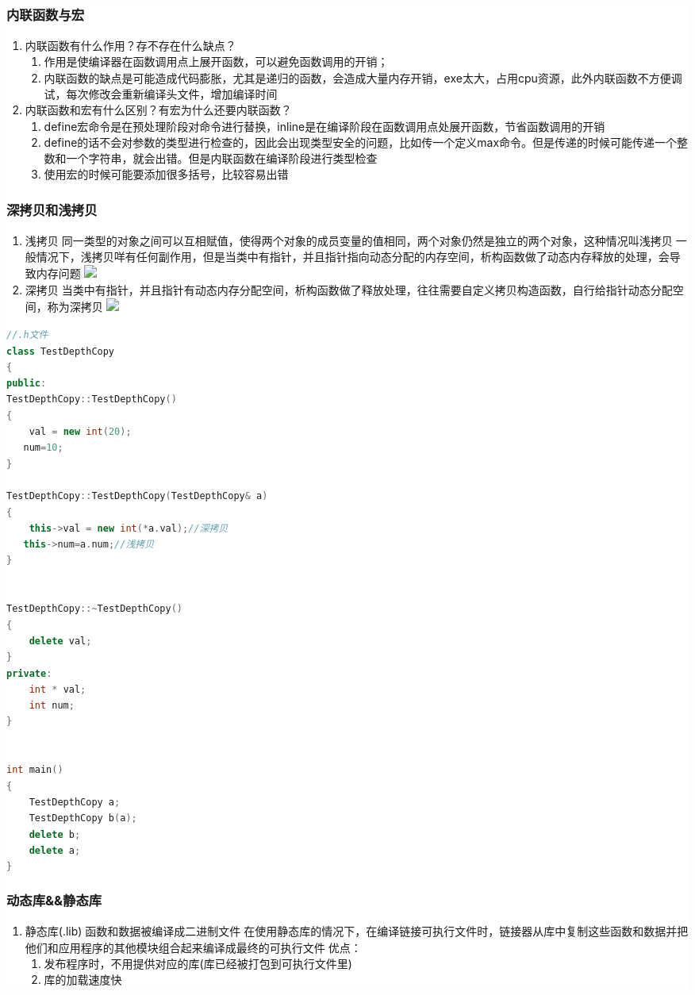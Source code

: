 ### 内联函数与宏
1. 内联函数有什么作用？存不存在什么缺点？
   1. 作用是使编译器在函数调用点上展开函数，可以避免函数调用的开销；
   2. 内联函数的缺点是可能造成代码膨胀，尤其是递归的函数，会造成大量内存开销，exe太大，占用cpu资源，此外内联函数不方便调试，每次修改会重新编译头文件，增加编译时间
2. 内联函数和宏有什么区别？有宏为什么还要内联函数？
   1. define宏命令是在预处理阶段对命令进行替换，inline是在编译阶段在函数调用点处展开函数，节省函数调用的开销
   2. define的话不会对参数的类型进行检查的，因此会出现类型安全的问题，比如传一个定义max命令。但是传递的时候可能传递一个整数和一个字符串，就会出错。但是内联函数在编译阶段进行类型检查
   3. 使用宏的时候可能要添加很多括号，比较容易出错
   
### 深拷贝和浅拷贝
1. 浅拷贝
   同一类型的对象之间可以互相赋值，使得两个对象的成员变量的值相同，两个对象仍然是独立的两个对象，这种情况叫浅拷贝
   一般情况下，浅拷贝咩有任何副作用，但是当类中有指针，并且指针指向动态分配的内存空间，析构函数做了动态内存释放的处理，会导致内存问题
   ![](https://s2.51cto.com/images/blog/202107/06/81cb8c01c957e47a18144313b4d0ff42.png?x-oss-process=image/watermark,size_16,text_QDUxQ1RP5Y2a5a6i,color_FFFFFF,t_30,g_se,x_10,y_10,shadow_20,type_ZmFuZ3poZW5naGVpdGk=)
2. 深拷贝
   当类中有指针，并且指针有动态内存分配空间，析构函数做了释放处理，往往需要自定义拷贝构造函数，自行给指针动态分配空间，称为深拷贝
   ![](https://s2.51cto.com/images/blog/202107/06/17e5b1aff36a08e7ef85e98d5e9b10d9.png?x-oss-process=image/watermark,size_16,text_QDUxQ1RP5Y2a5a6i,color_FFFFFF,t_30,g_se,x_10,y_10,shadow_20,type_ZmFuZ3poZW5naGVpdGk=)
~~~c++
//.h文件
class TestDepthCopy
{
public:
TestDepthCopy::TestDepthCopy()
{
	val = new int(20);
   num=10;
}

TestDepthCopy::TestDepthCopy(TestDepthCopy& a)
{
	this->val = new int(*a.val);//深拷贝
   this->num=a.num;//浅拷贝
}


TestDepthCopy::~TestDepthCopy()
{
	delete val;
}
private:
    int * val;
    int num;
}


int main()
{
    TestDepthCopy a;
    TestDepthCopy b(a);
    delete b;
    delete a;
}

~~~
### 动态库&&静态库
1. 静态库(.lib)
   函数和数据被编译成二进制文件
   在使用静态库的情况下，在编译链接可执行文件时，链接器从库中复制这些函数和数据并把他们和应用程序的其他模块组合起来编译成最终的可执行文件
   优点：
   1. 发布程序时，不用提供对应的库(库已经被打包到可执行文件里)
   2. 库的加载速度快